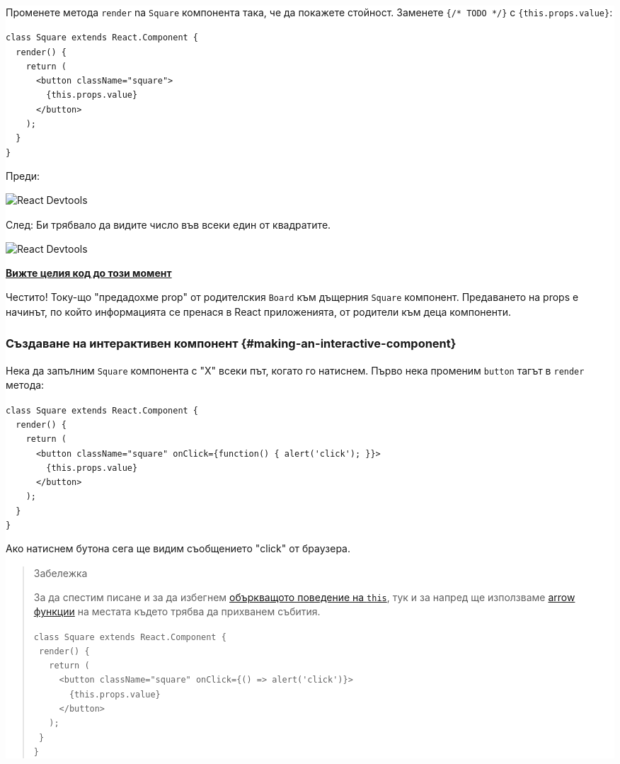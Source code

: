 Променете метода `render` na `Square` компонента така, че да покажете стойност. Заменете `{/* TODO */}` с `{this.props.value}`:

```js{5}
class Square extends React.Component {
  render() {
    return (
      <button className="square">
        {this.props.value}
      </button>
    );
  }
}
```

Преди:

![React Devtools](../images/tutorial/tictac-empty.png)

След: Би трябвало да видите число във всеки един от квадратите.

![React Devtools](../images/tutorial/tictac-numbers.png)

**[Вижте целия код до този момент](https://codepen.io/gaearon/pen/aWWQOG?editors=0010)**

Честито! Току-що "предадохме prop" от родителския `Board` към дъщерния `Square` компонент. Предаването на props е начинът, по който информацията се пренася в React приложенията, от родители към деца компоненти.

### Създаване на интерактивен компонент {#making-an-interactive-component}

Нека да запълним `Square` компонента с "X" всеки път, когато го натиснем.
Първо нека променим `button` тагът в `render` метода:

```javascript{4}
class Square extends React.Component {
  render() {
    return (
      <button className="square" onClick={function() { alert('click'); }}>
        {this.props.value}
      </button>
    );
  }
}
```

Ако натиснем бутона сега ще видим съобщението "click" от браузера.

>Забележка
>
>За да спестим писане и за да избегнем [объркващото поведение на `this`](https://yehudakatz.com/2011/08/11/understanding-javascript-function-invocation-and-this/), тук и за напред ще използваме [arrow функции](https://developer.mozilla.org/en-US/docs/Web/JavaScript/Reference/Functions/Arrow_functions) на местата където трябва да прихванем събития. 
>
>```javascript{4}
>class Square extends React.Component {
>  render() {
>    return (
>      <button className="square" onClick={() => alert('click')}>
>        {this.props.value}
>      </button>
>    );
>  }
>}
>```
>